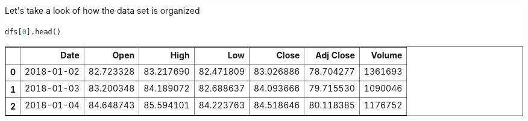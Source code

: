 Let's take a look of how the data set is organized


```python
dfs[0].head()
```




<div>
<style scoped>
    .dataframe tbody tr th:only-of-type {
        vertical-align: middle;
    }

    .dataframe tbody tr th {
        vertical-align: top;
    }

    .dataframe thead th {
        text-align: right;
    }
</style>
<table border="1" class="dataframe">
  <thead>
    <tr style="text-align: right;">
      <th></th>
      <th>Date</th>
      <th>Open</th>
      <th>High</th>
      <th>Low</th>
      <th>Close</th>
      <th>Adj Close</th>
      <th>Volume</th>
    </tr>
  </thead>
  <tbody>
    <tr>
      <th>0</th>
      <td>2018-01-02</td>
      <td>82.723328</td>
      <td>83.217690</td>
      <td>82.471809</td>
      <td>83.026886</td>
      <td>78.704277</td>
      <td>1361693</td>
    </tr>
    <tr>
      <th>1</th>
      <td>2018-01-03</td>
      <td>83.200348</td>
      <td>84.189072</td>
      <td>82.688637</td>
      <td>84.093666</td>
      <td>79.715530</td>
      <td>1090046</td>
    </tr>
    <tr>
      <th>2</th>
      <td>2018-01-04</td>
      <td>84.648743</td>
      <td>85.594101</td>
      <td>84.223763</td>
      <td>84.518646</td>
      <td>80.118385</td>
      <td>1176752</td>
    </tr>